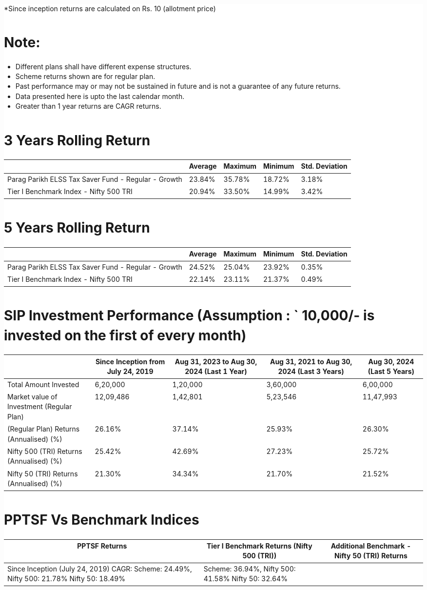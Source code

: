 *Since inception returns are calculated on Rs. 10 (allotment price)

# Note:

- Different plans shall have different expense structures.
- Scheme returns shown are for regular plan.
- Past performance may or may not be sustained in future and is not a guarantee of any future returns.
- Data presented here is upto the last calendar month.
- Greater than 1 year returns are CAGR returns.

# 3 Years Rolling Return

|                                                     | Average | Maximum | Minimum | Std. Deviation |
| --------------------------------------------------- | ------- | ------- | ------- | -------------- |
| Parag Parikh ELSS Tax Saver Fund - Regular - Growth | 23.84%  | 35.78%  | 18.72%  | 3.18%          |
| Tier I Benchmark Index - Nifty 500 TRI              | 20.94%  | 33.50%  | 14.99%  | 3.42%          |

# 5 Years Rolling Return

|                                                     | Average | Maximum | Minimum | Std. Deviation |
| --------------------------------------------------- | ------- | ------- | ------- | -------------- |
| Parag Parikh ELSS Tax Saver Fund - Regular - Growth | 24.52%  | 25.04%  | 23.92%  | 0.35%          |
| Tier I Benchmark Index - Nifty 500 TRI              | 22.14%  | 23.11%  | 21.37%  | 0.49%          |

# SIP Investment Performance (Assumption : ` 10,000/- is invested on the first of every month)

|                                           | Since Inception from July 24, 2019 | Aug 31, 2023 to Aug 30, 2024 (Last 1 Year) | Aug 31, 2021 to Aug 30, 2024 (Last 3 Years) | Aug 30, 2024 (Last 5 Years) |
| ----------------------------------------- | ---------------------------------- | ------------------------------------------ | ------------------------------------------- | --------------------------- |
| Total Amount Invested                     | 6,20,000                           | 1,20,000                                   | 3,60,000                                    | 6,00,000                    |
| Market value of Investment (Regular Plan) | 12,09,486                          | 1,42,801                                   | 5,23,546                                    | 11,47,993                   |
| (Regular Plan) Returns (Annualised) (%)   | 26.16%                             | 37.14%                                     | 25.93%                                      | 26.30%                      |
| Nifty 500 (TRI) Returns (Annualised) (%)  | 25.42%                             | 42.69%                                     | 27.23%                                      | 25.72%                      |
| Nifty 50 (TRI) Returns (Annualised) (%)   | 21.30%                             | 34.34%                                     | 21.70%                                      | 21.52%                      |

# PPTSF Vs Benchmark Indices

| PPTSF Returns                                                                            | Tier I Benchmark Returns (Nifty 500 (TRI))         | Additional Benchmark - Nifty 50 (TRI) Returns |
| ---------------------------------------------------------------------------------------- | -------------------------------------------------- | --------------------------------------------- |
| Since Inception (July 24, 2019) CAGR: Scheme: 24.49%, Nifty 500: 21.78% Nifty 50: 18.49% | Scheme: 36.94%, Nifty 500: 41.58% Nifty 50: 32.64% |                                               |
